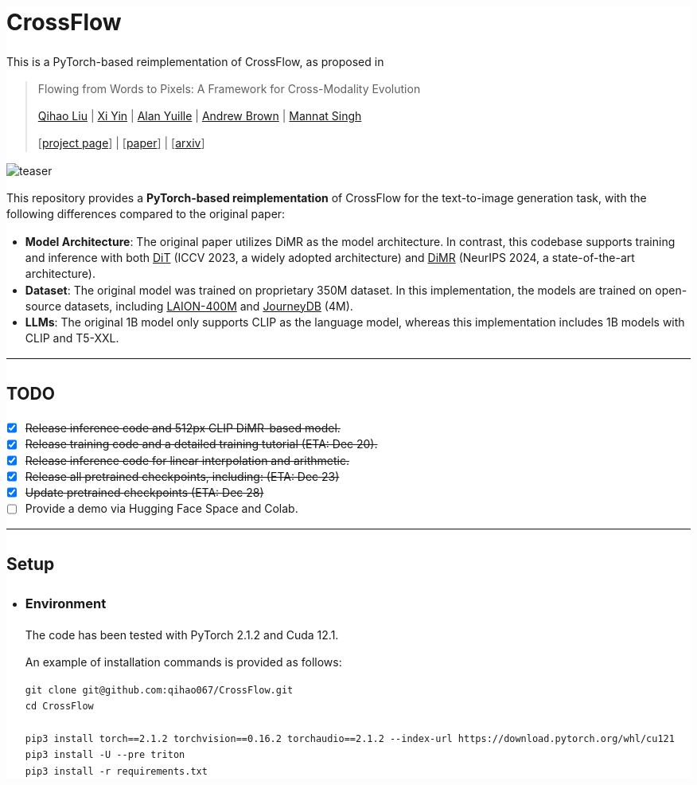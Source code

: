# CrossFlow
This is a PyTorch-based reimplementation of CrossFlow, as proposed in 

>  Flowing from Words to Pixels: A Framework for Cross-Modality Evolution
>
>  [Qihao Liu](https://qihao067.github.io/) | [Xi Yin](https://xiyinmsu.github.io/) | [Alan Yuille](https://cogsci.jhu.edu/directory/alan-yuille/) | [Andrew Brown](https://www.robots.ox.ac.uk/~abrown/) | [Mannat Singh](https://ai.meta.com/people/1287460658859448/mannat-singh/)
>
>  [[project page](https://cross-flow.github.io/)] | [[paper](https://arxiv.org/pdf/2412.15213)] | [[arxiv](https://arxiv.org/abs/2412.15213)]

![teaser](https://github.com/qihao067/CrossFlow/blob/main/imgs/teaser.jpg)

This repository provides a **PyTorch-based reimplementation** of CrossFlow for the text-to-image generation task, with the following differences compared to the original paper:

- **Model Architecture**: The original paper utilizes DiMR as the model architecture. In contrast, this codebase supports training and inference with both [DiT](https://github.com/facebookresearch/DiT) (ICCV 2023, a widely adopted architecture) and [DiMR](https://github.com/qihao067/DiMR) (NeurIPS 2024, a state-of-the-art architecture).
- **Dataset**: The original model was trained on proprietary 350M dataset. In this implementation, the models are trained on open-source datasets, including [LAION-400M](https://laion.ai/blog/laion-400-open-dataset/) and [JourneyDB](https://journeydb.github.io/) (4M).
- **LLMs**: The original 1B model only supports CLIP as the language model, whereas this implementation includes 1B models with CLIP and T5-XXL.

______

## TODO

- [x] ~~Release inference code and 512px CLIP DiMR-based model.~~
- [x] ~~Release training code and a detailed training tutorial (ETA: Dec 20).~~
- [x] ~~Release inference code for linear interpolation and arithmetic.~~
- [x] ~~Release all pretrained checkpoints, including:   (ETA: Dec 23)~~
- [x] ~~Update pretrained checkpoints  (ETA: Dec 28)~~
- [ ] Provide a demo via Hugging Face Space and Colab.

______

## Setup

- ### Environment

  The code has been tested with PyTorch 2.1.2 and Cuda 12.1.

  An example of installation commands is provided as follows:

  ```
  git clone git@github.com:qihao067/CrossFlow.git
  cd CrossFlow
  
  pip3 install torch==2.1.2 torchvision==0.16.2 torchaudio==2.1.2 --index-url https://download.pytorch.org/whl/cu121
  pip3 install -U --pre triton
  pip3 install -r requirements.txt
  ```
